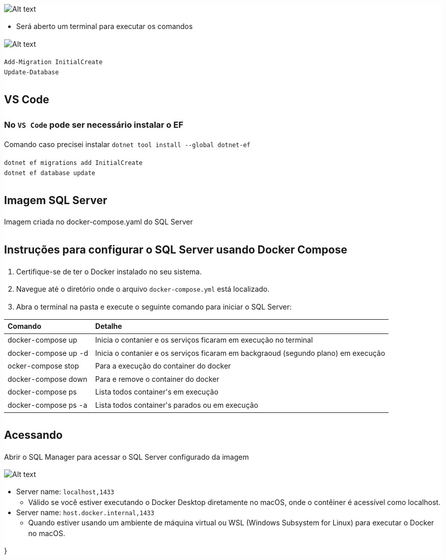 ![Alt text](/images/image1.png)

* Será aberto um terminal para executar os comandos

![Alt text](/images/image2.png)

```
Add-Migration InitialCreate
Update-Database
```

## VS Code

### No `VS Code` pode ser necessário instalar o EF 

Comando caso precisei instalar `dotnet tool install --global dotnet-ef`

```
dotnet ef migrations add InitialCreate 
dotnet ef database update
```

## Imagem SQL Server

Imagem criada no docker-compose.yaml do SQL Server


## Instruções para configurar o SQL Server usando Docker Compose

1. Certifique-se de ter o Docker instalado no seu sistema.

2. Navegue até o diretório onde o arquivo `docker-compose.yml` está localizado.

3. Abra o terminal na pasta e execute o seguinte comando para iniciar o SQL Server:

Comando                 | Detalhe
| :---                  | :---
docker-compose up       | Inicia o contanier e os serviços ficaram em execução no terminal
docker-compose up -d    | Inicia o contanier e os serviços ficaram em backgraoud (segundo plano) em execução
ocker-compose stop      | Para a execução do container do docker
docker-compose down     | Para e remove o container do docker
docker-compose ps       | Lista todos container's em execução
docker-compose ps -a    | Lista todos container's parados ou em execução


## Acessando

Abrir o SQL Manager para acessar o SQL Server configurado da imagem

![Alt text](/images/image9.png)


- Server name: `localhost,1433`
    - Válido se você estiver executando o Docker Desktop diretamente no macOS, onde o contêiner é acessível como localhost.
- Server name: `host.docker.internal,1433`
    - Quando estiver usando um ambiente de máquina virtual ou WSL (Windows Subsystem for Linux) para executar o Docker no macOS.

}
